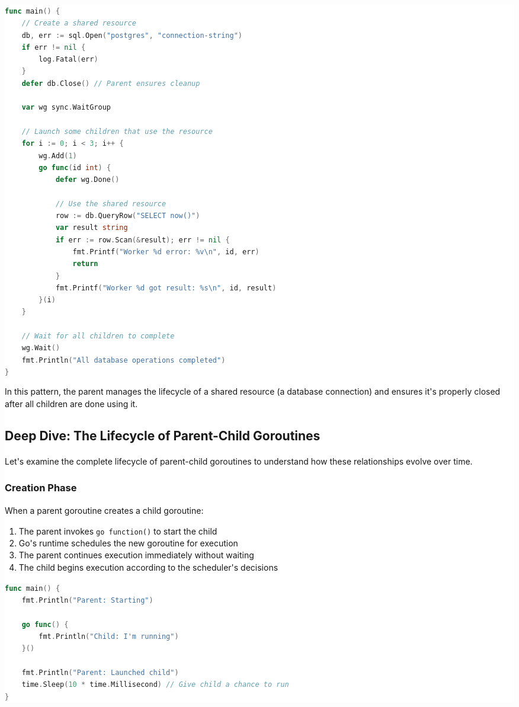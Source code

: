 ```go
func main() {
    // Create a shared resource
    db, err := sql.Open("postgres", "connection-string")
    if err != nil {
        log.Fatal(err)
    }
    defer db.Close() // Parent ensures cleanup
  
    var wg sync.WaitGroup
  
    // Launch some children that use the resource
    for i := 0; i < 3; i++ {
        wg.Add(1)
        go func(id int) {
            defer wg.Done()
          
            // Use the shared resource
            row := db.QueryRow("SELECT now()")
            var result string
            if err := row.Scan(&result); err != nil {
                fmt.Printf("Worker %d error: %v\n", id, err)
                return
            }
            fmt.Printf("Worker %d got result: %s\n", id, result)
        }(i)
    }
  
    // Wait for all children to complete
    wg.Wait()
    fmt.Println("All database operations completed")
}
```

In this pattern, the parent manages the lifecycle of a shared resource (a database connection) and ensures it's properly closed after all children are done using it.

## Deep Dive: The Lifecycle of Parent-Child Goroutines

Let's examine the complete lifecycle of parent-child goroutines to understand how these relationships evolve over time.

### Creation Phase

When a parent goroutine creates a child goroutine:

1. The parent invokes `go function()` to start the child
2. Go's runtime schedules the new goroutine for execution
3. The parent continues execution immediately without waiting
4. The child begins execution according to the scheduler's decisions

```go
func main() {
    fmt.Println("Parent: Starting")
  
    go func() {
        fmt.Println("Child: I'm running")
    }()
  
    fmt.Println("Parent: Launched child")
    time.Sleep(10 * time.Millisecond) // Give child a chance to run
}
```

